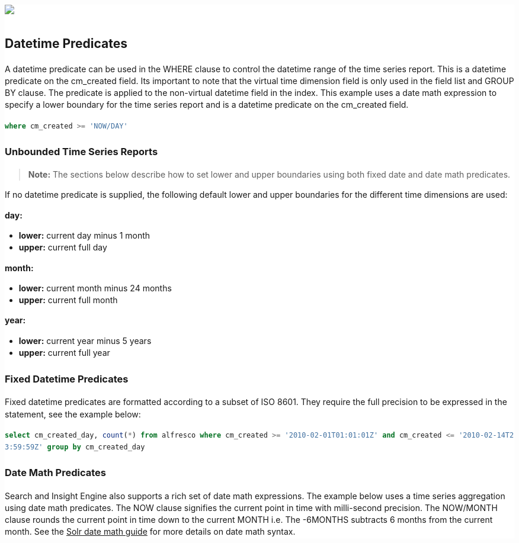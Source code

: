 ![](../images/hr.png)

## Datetime Predicates

A datetime predicate can be used in the WHERE clause to control the datetime range of the time series report. This is a datetime predicate on the cm\_created field. Its important to note that the virtual time dimension field is only used in the field list and GROUP BY clause. The predicate is applied to the non-virtual datetime field in the index. This example uses a date math expression to specify a lower boundary for the time series report and is a datetime predicate on the cm\_created field.

```sql
where cm_created >= 'NOW/DAY'
```

### Unbounded Time Series Reports

> **Note:** The sections below describe how to set lower and upper boundaries using both fixed date and date math predicates.

If no datetime predicate is supplied, the following default lower and upper boundaries for the different time dimensions are used:

**day:**

* **lower:** current day minus 1 month
* **upper:** current full day

**month:**

* **lower:** current month minus 24 months
* **upper:** current full month

**year:**

* **lower:** current year minus 5 years
* **upper:** current full year

### Fixed Datetime Predicates

Fixed datetime predicates are formatted according to a subset of ISO 8601. They require the full precision to be expressed in the statement, see the example below:

```sql
select cm_created_day, count(*) from alfresco where cm_created >= '2010-02-01T01:01:01Z' and cm_created <= '2010-02-14T23:59:59Z' group by cm_created_day
```

### Date Math Predicates

Search and Insight Engine also supports a rich set of date math expressions. The example below uses a time series aggregation using date math predicates. The NOW clause signifies the current point in time with milli-second precision. The NOW/MONTH clause rounds the current point in time down to the current MONTH i.e. The -6MONTHS subtracts 6 months from the current month. See the [Solr date math guide](https://lucene.apache.org/solr/guide/6_6/working-with-dates.html#WorkingwithDates-DateMathSyntax) for more details on date math syntax.
